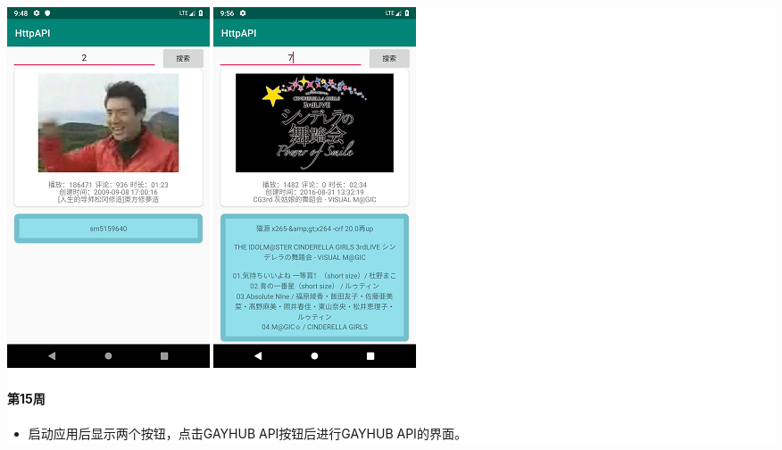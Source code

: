   ![1.5](images/1.5.png) ![1.6](images/1.6.png)

#### 第15周

- 启动应用后显示两个按钮，点击GAYHUB API按钮后进行GAYHUB API的界面。

